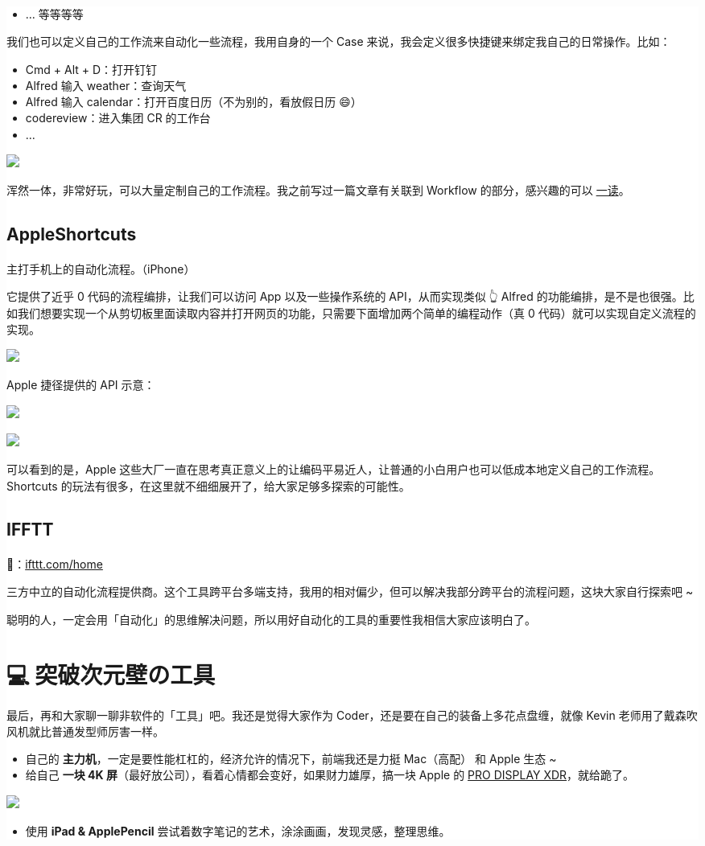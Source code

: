 *   ... 等等等等

我们也可以定义自己的工作流来自动化一些流程，我用自身的一个 Case 来说，我会定义很多快捷键来绑定我自己的日常操作。比如：

*   Cmd + Alt + D：打开钉钉
*   Alfred 输入 weather：查询天气
*   Alfred 输入 calendar：打开百度日历（不为别的，看放假日历 😄）
*   codereview：进入集团 CR 的工作台
*   ...

![](https://p3-juejin.byteimg.com/tos-cn-i-k3u1fbpfcp/1d084275ada442a9986c4ba10846dedf~tplv-k3u1fbpfcp-zoom-in-crop-mark:1512:0:0:0.awebp)

浑然一体，非常好玩，可以大量定制自己的工作流程。我之前写过一篇文章有关联到 Workflow 的部分，感兴趣的可以 [一读](https://link.juejin.cn?target=https%3A%2F%2Fwww.yuque.com%2Fsurfacew%2Ffe%2Fgkapz7%23Workflows "https://www.yuque.com/surfacew/fe/gkapz7#Workflows")。

AppleShortcuts
--------------

主打手机上的自动化流程。（iPhone）

它提供了近乎 0 代码的流程编排，让我们可以访问 App 以及一些操作系统的 API，从而实现类似 👆 Alfred 的功能编排，是不是也很强。比如我们想要实现一个从剪切板里面读取内容并打开网页的功能，只需要下面增加两个简单的编程动作（真 0 代码）就可以实现自定义流程的实现。

![](https://p3-juejin.byteimg.com/tos-cn-i-k3u1fbpfcp/d451c76a05334a189ce152b621d2b7f7~tplv-k3u1fbpfcp-zoom-in-crop-mark:1512:0:0:0.awebp)

Apple 捷径提供的 API 示意：

![](https://p3-juejin.byteimg.com/tos-cn-i-k3u1fbpfcp/bba44a6a4de2403fbbdbcc7b4834c447~tplv-k3u1fbpfcp-zoom-in-crop-mark:1512:0:0:0.awebp)

![](https://p3-juejin.byteimg.com/tos-cn-i-k3u1fbpfcp/bdab8eded481400cad985884a11d72c3~tplv-k3u1fbpfcp-zoom-in-crop-mark:1512:0:0:0.awebp)

可以看到的是，Apple 这些大厂一直在思考真正意义上的让编码平易近人，让普通的小白用户也可以低成本地定义自己的工作流程。Shortcuts 的玩法有很多，在这里就不细细展开了，给大家足够多探索的可能性。

IFFTT
-----

🔗：[ifttt.com/home](https://link.juejin.cn?target=https%3A%2F%2Fifttt.com%2Fhome "https://ifttt.com/home")

三方中立的自动化流程提供商。这个工具跨平台多端支持，我用的相对偏少，但可以解决我部分跨平台的流程问题，这块大家自行探索吧 ~

聪明的人，一定会用「自动化」的思维解决问题，所以用好自动化的工具的重要性我相信大家应该明白了。

💻 突破次元壁の工具
===========

最后，再和大家聊一聊非软件的「工具」吧。我还是觉得大家作为 Coder，还是要在自己的装备上多花点盘缠，就像 Kevin 老师用了戴森吹风机就比普通发型师厉害一样。

*   自己的 **主力机**，一定是要性能杠杠的，经济允许的情况下，前端我还是力挺 Mac（高配） 和 Apple 生态 ~
*   给自己 **一块 4K 屏**（最好放公司），看着心情都会变好，如果财力雄厚，搞一块 Apple 的 [PRO DISPLAY XDR](https://link.juejin.cn?target=https%3A%2F%2Fwww.apple.com%2Fpro-display-xdr%2F "https://www.apple.com/pro-display-xdr/")，就给跪了。

![](https://p3-juejin.byteimg.com/tos-cn-i-k3u1fbpfcp/809791fee37c416e8761745e73003afe~tplv-k3u1fbpfcp-zoom-in-crop-mark:1512:0:0:0.awebp)

*   使用 **iPad & ApplePencil** 尝试着数字笔记的艺术，涂涂画画，发现灵感，整理思维。
